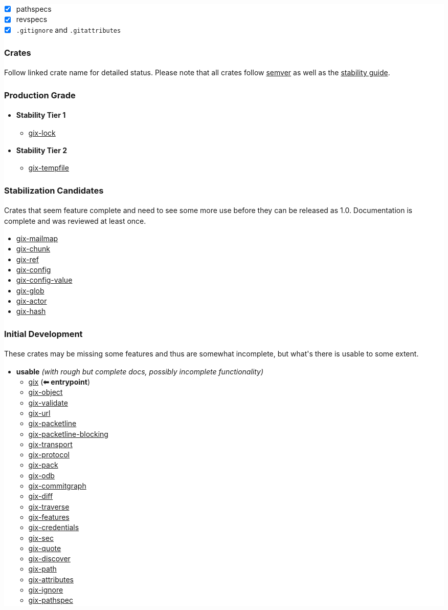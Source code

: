 * [x] pathspecs
* [x] revspecs
* [x] `.gitignore` and `.gitattributes`

### Crates

Follow linked crate name for detailed status. Please note that all crates follow [semver] as well as the [stability guide].

[semver]: https://semver.org

### Production Grade

* **Stability Tier 1**
  - [gix-lock](https://github.com/GitoxideLabs/gitoxide/blob/main/gix-lock/README.md)

* **Stability Tier 2**
  - [gix-tempfile](https://github.com/GitoxideLabs/gitoxide/blob/main/gix-tempfile/README.md)

### Stabilization Candidates

Crates that seem feature complete and need to see some more use before they can be released as 1.0.
Documentation is complete and was reviewed at least once.

* [gix-mailmap](https://github.com/GitoxideLabs/gitoxide/blob/main/crate-status.md#gix-mailmap)
* [gix-chunk](https://github.com/GitoxideLabs/gitoxide/blob/main/crate-status.md#gix-chunk)
* [gix-ref](https://github.com/GitoxideLabs/gitoxide/blob/main/crate-status.md#gix-ref)
* [gix-config](https://github.com/GitoxideLabs/gitoxide/blob/main/crate-status.md#gix-config)
* [gix-config-value](https://github.com/GitoxideLabs/gitoxide/blob/main/crate-status.md#gix-config-value)
* [gix-glob](https://github.com/GitoxideLabs/gitoxide/blob/main/crate-status.md#gix-glob)
* [gix-actor](https://github.com/GitoxideLabs/gitoxide/blob/main/crate-status.md#gix-actor)
* [gix-hash](https://github.com/GitoxideLabs/gitoxide/blob/main/crate-status.md#gix-hash)

### Initial Development

These crates may be missing some features and thus are somewhat incomplete, but what's there
is usable to some extent.

* **usable** _(with rough but complete docs, possibly incomplete functionality)_
  * [gix](https://github.com/GitoxideLabs/gitoxide/blob/main/crate-status.md#gix) (**⬅ entrypoint**)
  * [gix-object](https://github.com/GitoxideLabs/gitoxide/blob/main/crate-status.md#gix-object)
  * [gix-validate](https://github.com/GitoxideLabs/gitoxide/blob/main/crate-status.md#gix-validate)
  * [gix-url](https://github.com/GitoxideLabs/gitoxide/blob/main/crate-status.md#gix-url)
  * [gix-packetline](https://github.com/GitoxideLabs/gitoxide/blob/main/crate-status.md#gix-packetline)
  * [gix-packetline-blocking](https://github.com/GitoxideLabs/gitoxide/blob/main/crate-status.md#gix-packetline)
  * [gix-transport](https://github.com/GitoxideLabs/gitoxide/blob/main/crate-status.md#gix-transport)
  * [gix-protocol](https://github.com/GitoxideLabs/gitoxide/blob/main/crate-status.md#gix-protocol)
  * [gix-pack](https://github.com/GitoxideLabs/gitoxide/blob/main/crate-status.md#gix-pack)
  * [gix-odb](https://github.com/GitoxideLabs/gitoxide/blob/main/crate-status.md#gix-odb)
  * [gix-commitgraph](https://github.com/GitoxideLabs/gitoxide/blob/main/crate-status.md#gix-commitgraph)
  * [gix-diff](https://github.com/GitoxideLabs/gitoxide/blob/main/crate-status.md#gix-diff)
  * [gix-traverse](https://github.com/GitoxideLabs/gitoxide/blob/main/crate-status.md#gix-traverse)
  * [gix-features](https://github.com/GitoxideLabs/gitoxide/blob/main/crate-status.md#gix-features)
  * [gix-credentials](https://github.com/GitoxideLabs/gitoxide/blob/main/crate-status.md#gix-credentials)
  * [gix-sec](https://github.com/GitoxideLabs/gitoxide/blob/main/crate-status.md#gix-sec)
  * [gix-quote](https://github.com/GitoxideLabs/gitoxide/blob/main/crate-status.md#gix-quote)
  * [gix-discover](https://github.com/GitoxideLabs/gitoxide/blob/main/crate-status.md#gix-discover)
  * [gix-path](https://github.com/GitoxideLabs/gitoxide/blob/main/crate-status.md#gix-path)
  * [gix-attributes](https://github.com/GitoxideLabs/gitoxide/blob/main/crate-status.md#gix-attributes)
  * [gix-ignore](https://github.com/GitoxideLabs/gitoxide/blob/main/crate-status.md#gix-ignore)
  * [gix-pathspec](https://github.com/GitoxideLabs/gitoxide/blob/main/crate-status.md#gix-pathspec)

[`gix`]: https://docs.rs/gix
[stability guide]: https://github.com/GitoxideLabs/gitoxide/blob/main/STABILITY.md
[releases]: https://github.com/GitoxideLabs/gitoxide/releases
[releases]: https://github.com/GitoxideLabs/gitoxide/releases
[rustup]: https://rustup.rs
[collaboration guide]: https://github.com/GitoxideLabs/gitoxide/blob/main/COLLABORATING.md
[project-board]: https://github.com/GitoxideLabs/gitoxide/projects
[discussions]: https://github.com/GitoxideLabs/gitoxide/discussions
[keybase]: https://keybase.io/byronbates
[cargo-diet]: https://crates.io/crates/cargo-diet
[syncthing]: https://github.com/syncthing/syncthing
[fossil-scm]: https://www.fossil-scm.org
[magit]: https://magit.vc